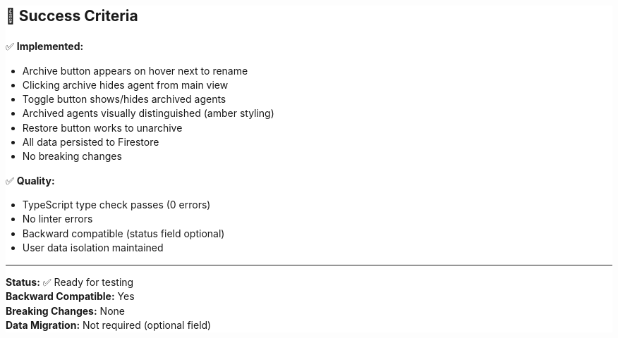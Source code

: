 
## 🎯 Success Criteria

✅ **Implemented:**
- Archive button appears on hover next to rename
- Clicking archive hides agent from main view
- Toggle button shows/hides archived agents
- Archived agents visually distinguished (amber styling)
- Restore button works to unarchive
- All data persisted to Firestore
- No breaking changes

✅ **Quality:**
- TypeScript type check passes (0 errors)
- No linter errors
- Backward compatible (status field optional)
- User data isolation maintained

---

**Status:** ✅ Ready for testing  
**Backward Compatible:** Yes  
**Breaking Changes:** None  
**Data Migration:** Not required (optional field)

